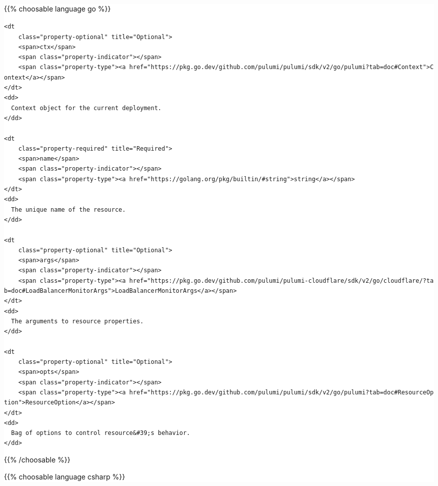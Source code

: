{{% choosable language go %}}

<dl class="resources-properties">
  
    <dt
        class="property-optional" title="Optional">
        <span>ctx</span>
        <span class="property-indicator"></span>
        <span class="property-type"><a href="https://pkg.go.dev/github.com/pulumi/pulumi/sdk/v2/go/pulumi?tab=doc#Context">Context</a></span>
    </dt>
    <dd>
      Context object for the current deployment.
    </dd>
  
    <dt
        class="property-required" title="Required">
        <span>name</span>
        <span class="property-indicator"></span>
        <span class="property-type"><a href="https://golang.org/pkg/builtin/#string">string</a></span>
    </dt>
    <dd>
      The unique name of the resource.
    </dd>
  
    <dt
        class="property-optional" title="Optional">
        <span>args</span>
        <span class="property-indicator"></span>
        <span class="property-type"><a href="https://pkg.go.dev/github.com/pulumi/pulumi-cloudflare/sdk/v2/go/cloudflare/?tab=doc#LoadBalancerMonitorArgs">LoadBalancerMonitorArgs</a></span>
    </dt>
    <dd>
      The arguments to resource properties.
    </dd>
  
    <dt
        class="property-optional" title="Optional">
        <span>opts</span>
        <span class="property-indicator"></span>
        <span class="property-type"><a href="https://pkg.go.dev/github.com/pulumi/pulumi/sdk/v2/go/pulumi?tab=doc#ResourceOption">ResourceOption</a></span>
    </dt>
    <dd>
      Bag of options to control resource&#39;s behavior.
    </dd>
  

</dl>

{{% /choosable %}}

{{% choosable language csharp %}}

<dl class="resources-properties">
  